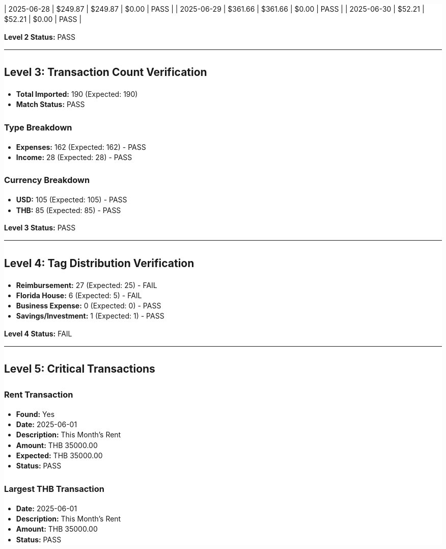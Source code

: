 | 2025-06-28 | $249.87 | $249.87 | $0.00 | PASS |
| 2025-06-29 | $361.66 | $361.66 | $0.00 | PASS |
| 2025-06-30 | $52.21 | $52.21 | $0.00 | PASS |


**Level 2 Status:** PASS

---

## Level 3: Transaction Count Verification

- **Total Imported:** 190 (Expected: 190)
- **Match Status:** PASS

### Type Breakdown
- **Expenses:** 162 (Expected: 162) - PASS
- **Income:** 28 (Expected: 28) - PASS

### Currency Breakdown
- **USD:** 105 (Expected: 105) - PASS
- **THB:** 85 (Expected: 85) - PASS

**Level 3 Status:** PASS

---

## Level 4: Tag Distribution Verification

- **Reimbursement:** 27 (Expected: 25) - FAIL
- **Florida House:** 6 (Expected: 5) - FAIL
- **Business Expense:** 0 (Expected: 0) - PASS
- **Savings/Investment:** 1 (Expected: 1) - PASS


**Level 4 Status:** FAIL

---

## Level 5: Critical Transactions

### Rent Transaction
- **Found:** Yes
- **Date:** 2025-06-01
- **Description:** This Month’s Rent
- **Amount:** THB 35000.00
- **Expected:** THB 35000.00
- **Status:** PASS

### Largest THB Transaction
- **Date:** 2025-06-01
- **Description:** This Month’s Rent
- **Amount:** THB 35000.00
- **Status:** PASS
